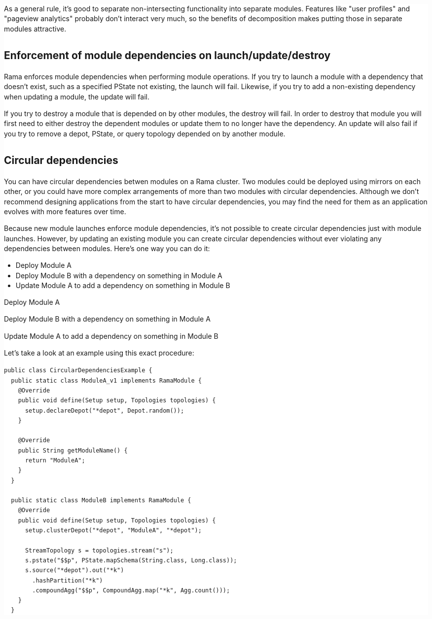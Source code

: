 As a general rule, it’s good to separate non-intersecting functionality into separate modules. Features like "user profiles" and "pageview analytics" probably don’t interact very much, so the benefits of decomposition makes putting those in separate modules attractive.

## Enforcement of module dependencies on launch/update/destroy

Rama enforces module dependencies when performing module operations. If you try to launch a module with a dependency that doesn’t exist, such as a specified PState not existing, the launch will fail. Likewise, if you try to add a non-existing dependency when updating a module, the update will fail.

If you try to destroy a module that is depended on by other modules, the destroy will fail. In order to destroy that module you will first need to either destroy the dependent modules or update them to no longer have the dependency. An update will also fail if you try to remove a depot, PState, or query topology depended on by another module.

## Circular dependencies

You can have circular dependencies betwen modules on a Rama cluster. Two modules could be deployed using mirrors on each other, or you could have more complex arrangements of more than two modules with circular dependencies. Although we don’t recommend designing applications from the start to have circular dependencies, you may find the need for them as an application evolves with more features over time.

Because new module launches enforce module dependencies, it’s not possible to create circular dependencies just with module launches. However, by updating an existing module you can create circular dependencies without ever violating any dependencies between modules. Here’s one way you can do it:

* Deploy Module A
* Deploy Module B with a dependency on something in Module A
* Update Module A to add a dependency on something in Module B

Deploy Module A

Deploy Module B with a dependency on something in Module A

Update Module A to add a dependency on something in Module B

Let’s take a look at an example using this exact procedure:

```
public class CircularDependenciesExample {
  public static class ModuleA_v1 implements RamaModule {
    @Override
    public void define(Setup setup, Topologies topologies) {
      setup.declareDepot("*depot", Depot.random());
    }

    @Override
    public String getModuleName() {
      return "ModuleA";
    }
  }

  public static class ModuleB implements RamaModule {
    @Override
    public void define(Setup setup, Topologies topologies) {
      setup.clusterDepot("*depot", "ModuleA", "*depot");

      StreamTopology s = topologies.stream("s");
      s.pstate("$$p", PState.mapSchema(String.class, Long.class));
      s.source("*depot").out("*k")
        .hashPartition("*k")
        .compoundAgg("$$p", CompoundAgg.map("*k", Agg.count()));
    }
  }

```